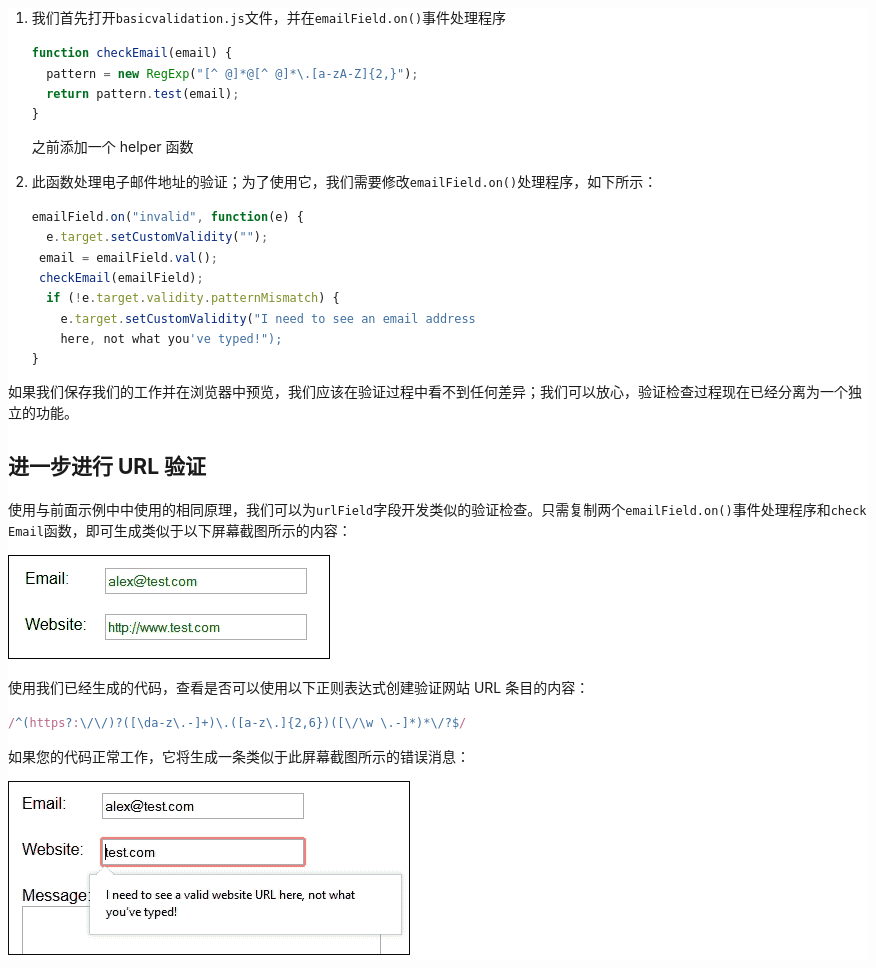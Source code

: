 1.  我们首先打开`basicvalidation.js`文件，并在`emailField.on()`事件处理程序

    ```js
    function checkEmail(email) {
      pattern = new RegExp("[^ @]*@[^ @]*\.[a-zA-Z]{2,}");
      return pattern.test(email);
    }
    ```

    之前添加一个 helper 函数
2.  此函数处理电子邮件地址的验证；为了使用它，我们需要修改`emailField.on()`处理程序，如下所示：

    ```js
    emailField.on("invalid", function(e) {
      e.target.setCustomValidity("");
     email = emailField.val();
     checkEmail(emailField);
      if (!e.target.validity.patternMismatch) {
        e.target.setCustomValidity("I need to see an email address 
        here, not what you've typed!");
    }
    ```

如果我们保存我们的工作并在浏览器中预览，我们应该在验证过程中看不到任何差异；我们可以放心，验证检查过程现在已经分离为一个独立的功能。

## 进一步进行 URL 验证

使用与前面示例中中使用的相同原理，我们可以为`urlField`字段开发类似的验证检查。只需复制两个`emailField.on()`事件处理程序和`checkEmail`函数，即可生成类似于以下屏幕截图所示的内容：

![Taking it further for URL validation](img/image00362.jpeg)

使用我们已经生成的代码，查看是否可以使用以下正则表达式创建验证网站 URL 条目的内容：

```js
/^(https?:\/\/)?([\da-z\.-]+)\.([a-z\.]{2,6})([\/\w \.-]*)*\/?$/
```

如果您的代码正常工作，它将生成一条类似于此屏幕截图所示的错误消息：

![Taking it further for URL validation](img/image00363.jpeg)
